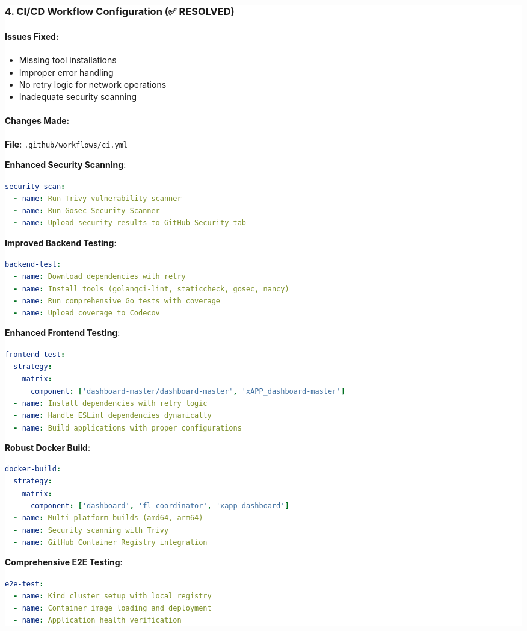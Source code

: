 ### 4. CI/CD Workflow Configuration (✅ RESOLVED)

#### Issues Fixed:
- Missing tool installations
- Improper error handling
- No retry logic for network operations
- Inadequate security scanning

#### Changes Made:
**File**: `.github/workflows/ci.yml`

**Enhanced Security Scanning**:
```yaml
security-scan:
  - name: Run Trivy vulnerability scanner
  - name: Run Gosec Security Scanner
  - name: Upload security results to GitHub Security tab
```

**Improved Backend Testing**:
```yaml
backend-test:
  - name: Download dependencies with retry
  - name: Install tools (golangci-lint, staticcheck, gosec, nancy)
  - name: Run comprehensive Go tests with coverage
  - name: Upload coverage to Codecov
```

**Enhanced Frontend Testing**:
```yaml
frontend-test:
  strategy:
    matrix:
      component: ['dashboard-master/dashboard-master', 'xAPP_dashboard-master']
  - name: Install dependencies with retry logic
  - name: Handle ESLint dependencies dynamically
  - name: Build applications with proper configurations
```

**Robust Docker Build**:
```yaml
docker-build:
  strategy:
    matrix:
      component: ['dashboard', 'fl-coordinator', 'xapp-dashboard']
  - name: Multi-platform builds (amd64, arm64)
  - name: Security scanning with Trivy
  - name: GitHub Container Registry integration
```

**Comprehensive E2E Testing**:
```yaml
e2e-test:
  - name: Kind cluster setup with local registry
  - name: Container image loading and deployment
  - name: Application health verification
```
